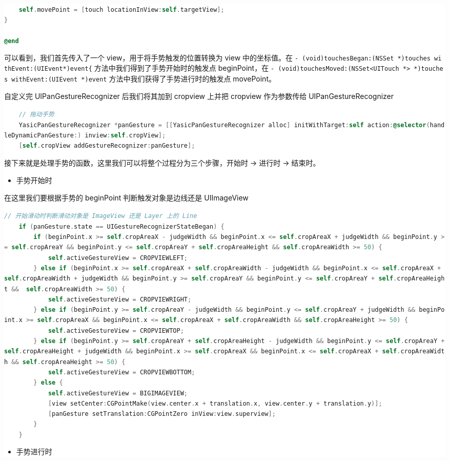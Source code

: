 ```objectivec
    self.movePoint = [touch locationInView:self.targetView];
}

@end
```

可以看到，我们首先传入了一个 view，用于将手势触发的位置转换为 view 中的坐标值。在 ```- (void)touchesBegan:(NSSet *)touches withEvent:(UIEvent*)event{``` 方法中我们得到了手势开始时的触发点 beginPoint，在 ```- (void)touchesMoved:(NSSet<UITouch *> *)touches withEvent:(UIEvent *)event``` 方法中我们获得了手势进行时的触发点 movePoint。

自定义完 UIPanGestureRecognizer 后我们将其加到 cropview 上并把 cropview 作为参数传给 UIPanGestureRecognizer

```objectivec
    // 拖动手势
    YasicPanGestureRecognizer *panGesture = [[YasicPanGestureRecognizer alloc] initWithTarget:self action:@selector(handleDynamicPanGesture:) inview:self.cropView];
    [self.cropView addGestureRecognizer:panGesture];
```

接下来就是处理手势的函数，这里我们可以将整个过程分为三个步骤，开始时 -> 进行时 -> 结束时。

* 手势开始时

在这里我们要根据手势的 beginPoint 判断触发对象是边线还是 UIImageView

```objectivec
// 开始滑动时判断滑动对象是 ImageView 还是 Layer 上的 Line
    if (panGesture.state == UIGestureRecognizerStateBegan) {
        if (beginPoint.x >= self.cropAreaX - judgeWidth && beginPoint.x <= self.cropAreaX + judgeWidth && beginPoint.y >= self.cropAreaY && beginPoint.y <= self.cropAreaY + self.cropAreaHeight && self.cropAreaWidth >= 50) {
            self.activeGestureView = CROPVIEWLEFT;
        } else if (beginPoint.x >= self.cropAreaX + self.cropAreaWidth - judgeWidth && beginPoint.x <= self.cropAreaX + self.cropAreaWidth + judgeWidth && beginPoint.y >= self.cropAreaY && beginPoint.y <= self.cropAreaY + self.cropAreaHeight &&  self.cropAreaWidth >= 50) {
            self.activeGestureView = CROPVIEWRIGHT;
        } else if (beginPoint.y >= self.cropAreaY - judgeWidth && beginPoint.y <= self.cropAreaY + judgeWidth && beginPoint.x >= self.cropAreaX && beginPoint.x <= self.cropAreaX + self.cropAreaWidth && self.cropAreaHeight >= 50) {
            self.activeGestureView = CROPVIEWTOP;
        } else if (beginPoint.y >= self.cropAreaY + self.cropAreaHeight - judgeWidth && beginPoint.y <= self.cropAreaY + self.cropAreaHeight + judgeWidth && beginPoint.x >= self.cropAreaX && beginPoint.x <= self.cropAreaX + self.cropAreaWidth && self.cropAreaHeight >= 50) {
            self.activeGestureView = CROPVIEWBOTTOM;
        } else {
            self.activeGestureView = BIGIMAGEVIEW;
            [view setCenter:CGPointMake(view.center.x + translation.x, view.center.y + translation.y)];
            [panGesture setTranslation:CGPointZero inView:view.superview];
        }
    }
```

* 手势进行时

